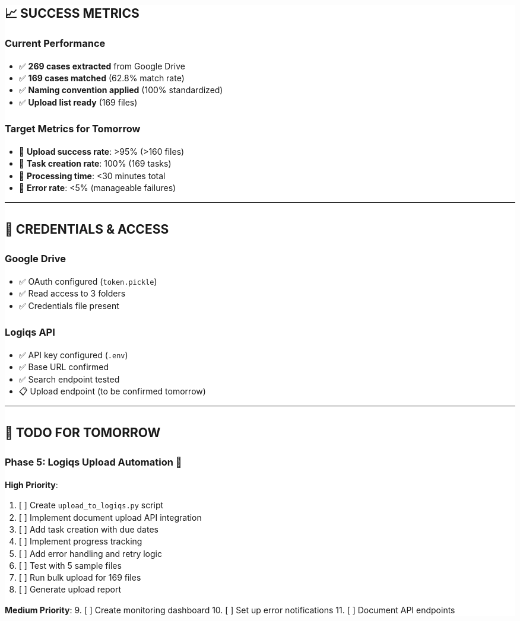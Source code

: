 
## 📈 SUCCESS METRICS

### Current Performance
- ✅ **269 cases extracted** from Google Drive
- ✅ **169 cases matched** (62.8% match rate)
- ✅ **Naming convention applied** (100% standardized)
- ✅ **Upload list ready** (169 files)

### Target Metrics for Tomorrow
- 🎯 **Upload success rate**: >95% (>160 files)
- 🎯 **Task creation rate**: 100% (169 tasks)
- 🎯 **Processing time**: <30 minutes total
- 🎯 **Error rate**: <5% (manageable failures)

---

## 🔐 CREDENTIALS & ACCESS

### Google Drive
- ✅ OAuth configured (`token.pickle`)
- ✅ Read access to 3 folders
- ✅ Credentials file present

### Logiqs API
- ✅ API key configured (`.env`)
- ✅ Base URL confirmed
- ✅ Search endpoint tested
- 📋 Upload endpoint (to be confirmed tomorrow)

---

## 📝 TODO FOR TOMORROW

### Phase 5: Logiqs Upload Automation 🎯

**High Priority**:
1. [ ] Create `upload_to_logiqs.py` script
2. [ ] Implement document upload API integration
3. [ ] Add task creation with due dates
4. [ ] Implement progress tracking
5. [ ] Add error handling and retry logic
6. [ ] Test with 5 sample files
7. [ ] Run bulk upload for 169 files
8. [ ] Generate upload report

**Medium Priority**:
9. [ ] Create monitoring dashboard
10. [ ] Set up error notifications
11. [ ] Document API endpoints
